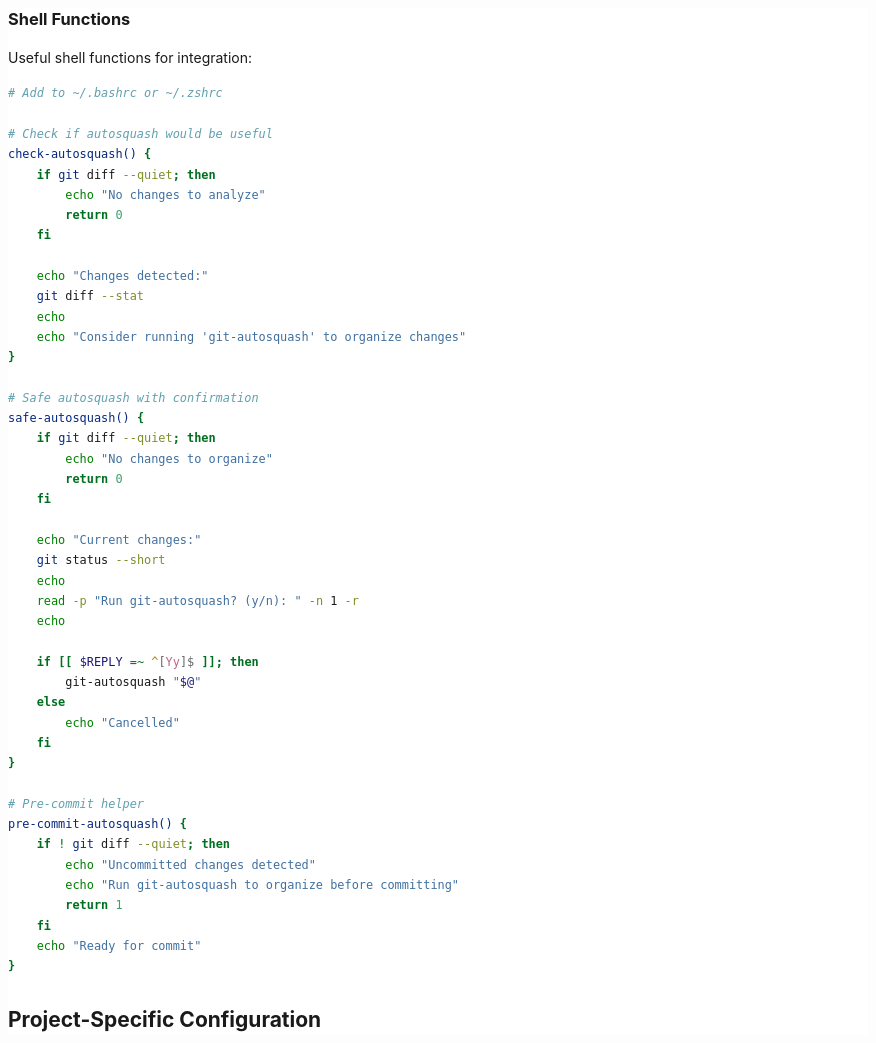 ### Shell Functions

Useful shell functions for integration:

```bash
# Add to ~/.bashrc or ~/.zshrc

# Check if autosquash would be useful
check-autosquash() {
    if git diff --quiet; then
        echo "No changes to analyze"
        return 0
    fi
    
    echo "Changes detected:"
    git diff --stat
    echo
    echo "Consider running 'git-autosquash' to organize changes"
}

# Safe autosquash with confirmation
safe-autosquash() {
    if git diff --quiet; then
        echo "No changes to organize"
        return 0
    fi
    
    echo "Current changes:"
    git status --short
    echo
    read -p "Run git-autosquash? (y/n): " -n 1 -r
    echo
    
    if [[ $REPLY =~ ^[Yy]$ ]]; then
        git-autosquash "$@"
    else
        echo "Cancelled"
    fi
}

# Pre-commit helper
pre-commit-autosquash() {
    if ! git diff --quiet; then
        echo "Uncommitted changes detected"
        echo "Run git-autosquash to organize before committing"
        return 1
    fi
    echo "Ready for commit"
}
```

## Project-Specific Configuration
